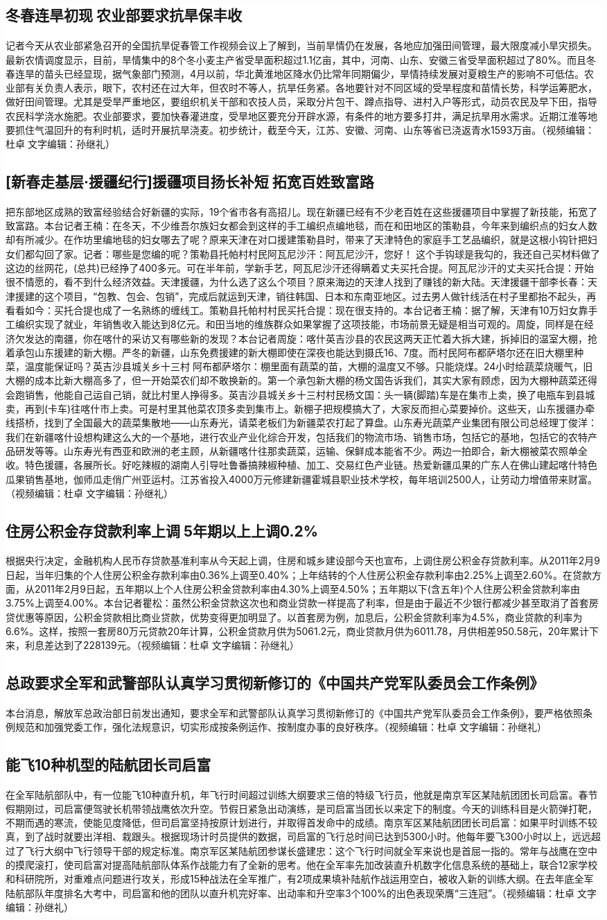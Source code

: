  
## 冬春连旱初现 农业部要求抗旱保丰收


记者今天从农业部紧急召开的全国抗旱促春管工作视频会议上了解到，当前旱情仍在发展，各地应加强田间管理，最大限度减小旱灾损失。最新农情调度显示，目前，旱情集中的8个冬小麦主产省受旱面积超过1.1亿亩，其中，河南、山东、安徽三省受旱面积超过了80%。而且冬春连旱的苗头已经显现，据气象部门预测，4月以前，华北黄淮地区降水仍比常年同期偏少，旱情持续发展对夏粮生产的影响不可低估。农业部有关负责人表示，眼下，农村还在过大年，但农时不等人，抗旱任务紧。各地要针对不同区域的受旱程度和苗情长势，科学运筹肥水，做好田间管理。尤其是受旱严重地区，要组织机关干部和农技人员，采取分片包干、蹲点指导、进村入户等形式，动员农民及早下田，指导农民科学浇水施肥。农业部要求，要加快春灌进度，受旱地区要充分开辟水源，有条件的地方要多打井，满足抗旱用水需求。近期江淮等地要抓住气温回升的有利时机，适时开展抗旱浇麦。初步统计，截至今天，江苏、安徽、河南、山东等省已浇返青水1593万亩。（视频编辑：杜卓 文字编辑：孙继礼）


## [新春走基层·援疆纪行]援疆项目扬长补短 拓宽百姓致富路


把东部地区成熟的致富经验结合好新疆的实际，19个省市各有高招儿。现在新疆已经有不少老百姓在这些援疆项目中掌握了新技能，拓宽了致富路。本台记者王楠：在冬天，不少维吾尔族妇女都会到这样的手工编织点编地毯，而在和田地区的策勒县，今年来到编织点的妇女人数却有所减少。在作坊里编地毯的妇女哪去了呢？原来天津在对口援建策勒县时，带来了天津特色的家庭手工艺品编织，就是这根小钩针把妇女们都勾回了家。记者：哪些是您编的呢？策勒县托帕村村民阿瓦尼沙汗：阿瓦尼沙汗，您好！ 这个手钩球是我勾的，我还自己买材料做了这边的丝网花，(总共)已经挣了400多元。可在半年前，学新手艺，阿瓦尼沙汗还得瞒着丈夫买托合提。阿瓦尼沙汗的丈夫买托合提：开始很不情愿的，看不到什么经济效益。天津援疆，为什么选了这么个项目？原来海边的天津人找到了赚钱的新大陆。天津援疆干部李长春：天津援建的这个项目，“包教、包会、包销”，完成后就运到天津，销往韩国、日本和东南亚地区。过去男人做针线活在村子里都抬不起头，再看看如今：买托合提也成了一名熟练的缠线工。策勒县托帕村村民买托合提：现在很支持的。本台记者王楠：据了解，天津有10万妇女靠手工编织实现了就业，年销售收入能达到8亿元。和田当地的维族群众如果掌握了这项技能，市场前景无疑是相当可观的。周旋，同样是在经济欠发达的南疆，你在喀什的采访又有哪些新的发现？本台记者周旋：喀什英吉沙县的农民这两天正忙着大拆大建，拆掉旧的温室大棚，抢着承包山东援建的新大棚。严冬的新疆，山东免费援建的新大棚即使在深夜也能达到摄氏16、7度。而村民阿布都萨塔尔还在旧大棚里种菜，温度能保证吗？英吉沙县城关乡十三村 阿布都萨塔尔：棚里面有蔬菜的苗，大棚的温度又不够。只能烧煤。24小时给蔬菜烧暖气，旧大棚的成本比新大棚高多了，但一开始菜农们却不敢换新的。第一个承包新大棚的杨文国告诉我们，其实大家有顾虑，因为大棚种蔬菜还得会跑销售，他能自己运自己销，就比村里人挣得多。英吉沙县城关乡十三村村民杨文国：头一辆(脚踏)车是在集市上卖，换了电瓶车到县城卖，再到(卡车)往喀什市上卖。可是村里其他菜农顶多卖到集市上。新棚子把规模搞大了，大家反而担心菜要掉价。这些天，山东援疆办牵线搭桥，找到了全国最大的蔬菜集散地——山东寿光，请菜老板们为新疆菜农打起了算盘。山东寿光蔬菜产业集团有限公司总经理丁俊洋：我们在新疆喀什设想构建这么大的一个基地，进行农业产业化综合开发，包括我们的物流市场、销售市场，包括它的基地，包括它的农特产品研发等等。山东寿光有西亚和欧洲的老主顾，从新疆喀什往那卖蔬菜，运输、保鲜成本能省不少。两边一拍即合，新大棚被菜农照单全收。特色援疆，各展所长。好吃辣椒的湖南人引导吐鲁番搞辣椒种植、加工、交易红色产业链。热爱新疆瓜果的广东人在佛山建起喀什特色瓜果销售基地，伽师瓜走俏广州亚运村。江苏省投入4000万元修建新疆霍城县职业技术学校，每年培训2500人，让劳动力增值带来财富。（视频编辑：杜卓 文字编辑：孙继礼）


## 住房公积金存贷款利率上调 5年期以上上调0.2%


根据央行决定，金融机构人民币存贷款基准利率从今天起上调，住房和城乡建设部今天也宣布，上调住房公积金存贷款利率。从2011年2月9日起，当年归集的个人住房公积金存款利率由0.36%上调至0.40%；上年结转的个人住房公积金存款利率由2.25%上调至2.60%。在贷款方面，从2011年2月9日起，五年期以上个人住房公积金贷款利率由4.30%上调至4.50%；五年期以下(含五年)个人住房公积金贷款利率由3.75%上调至4.00%。本台记者瞿松：虽然公积金贷款这次也和商业贷款一样提高了利率，但是由于最近不少银行都减少甚至取消了首套房贷优惠等原因，公积金贷款相比商业贷款，优势变得更加明显了。以首套房为例，加息后，公积金贷款利率为4.5%，商业贷款的利率为6.6%。这样，按照一套房80万元贷款20年计算，公积金贷款月供为5061.2元，商业贷款月供为6011.78，月供相差950.58元，20年累计下来，利息差达到了228139元。（视频编辑：杜卓 文字编辑：孙继礼）


## 总政要求全军和武警部队认真学习贯彻新修订的《中国共产党军队委员会工作条例》


本台消息，解放军总政治部日前发出通知，要求全军和武警部队认真学习贯彻新修订的《中国共产党军队委员会工作条例》，要严格依照条例规范和加强党委工作，强化法规意识，切实形成按条例运作、按制度办事的良好秩序。（视频编辑：杜卓 文字编辑：孙继礼）


## 能飞10种机型的陆航团长司启富


在全军陆航部队中，有一位能飞10种直升机，年飞行时间超过训练大纲要求三倍的特级飞行员，他就是南京军区某陆航团团长司启富。春节假期刚过，司启富便驾驶长机带领战鹰依次升空。节假日紧急出动演练，是司启富当团长以来定下的制度。今天的训练科目是火箭弹打靶，不期而遇的寒流，使能见度降低，但司启富坚持按原计划进行，并取得首发命中的成绩。南京军区某陆航团团长司启富：如果平时训练不较真，到了战时就要出洋相、栽跟头。根据现场计时员提供的数据，司启富的飞行总时间已达到5300小时。他每年要飞300小时以上，远远超过了飞行大纲中飞行领导干部的规定标准。南京军区某陆航团参谋长盛建忠：这个飞行时间就全军来说也是首屈一指的。常年与战鹰在空中的摸爬滚打，使司启富对提高陆航部队体系作战能力有了全新的思考。他在全军率先加改装直升机数字化信息系统的基础上，联合12家学校和科研院所，对重难点问题进行攻关，形成15种战法在全军推广，有2项成果填补陆航作战运用空白，被收入新的训练大纲。在去年底全军陆航部队年度排名大考中，司启富和他的团队以直升机完好率、出动率和升空率3个100%的出色表现荣膺“三连冠”。（视频编辑：杜卓 文字编辑：孙继礼）
